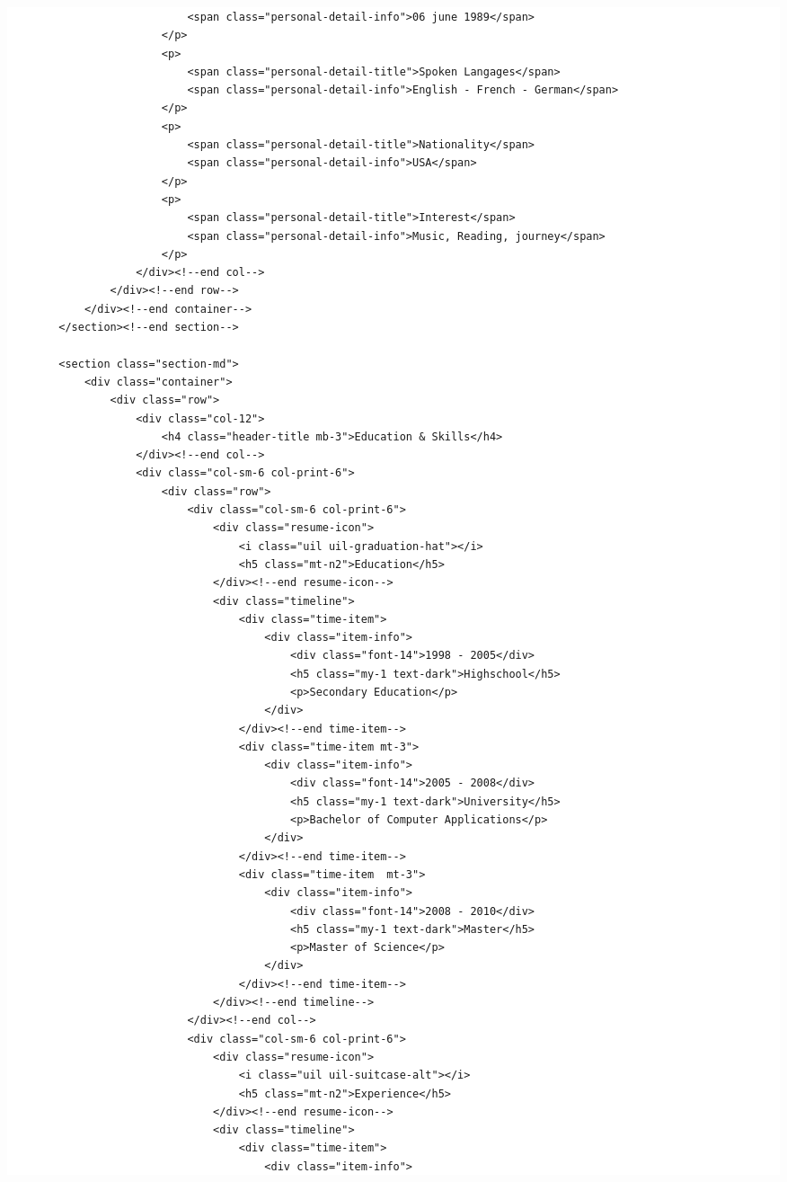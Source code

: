                                 <span class="personal-detail-info">06 june 1989</span>
                            </p>
                            <p>
                                <span class="personal-detail-title">Spoken Langages</span>
                                <span class="personal-detail-info">English - French - German</span>
                            </p>
                            <p>
                                <span class="personal-detail-title">Nationality</span>
                                <span class="personal-detail-info">USA</span>
                            </p>
                            <p>
                                <span class="personal-detail-title">Interest</span>
                                <span class="personal-detail-info">Music, Reading, journey</span>
                            </p>
                        </div><!--end col-->
                    </div><!--end row-->
                </div><!--end container-->
            </section><!--end section-->

            <section class="section-md">
                <div class="container">
                    <div class="row">
                        <div class="col-12">
                            <h4 class="header-title mb-3">Education & Skills</h4>
                        </div><!--end col-->
                        <div class="col-sm-6 col-print-6">
                            <div class="row">
                                <div class="col-sm-6 col-print-6">
                                    <div class="resume-icon">
                                        <i class="uil uil-graduation-hat"></i>
                                        <h5 class="mt-n2">Education</h5>
                                    </div><!--end resume-icon--> 
                                    <div class="timeline">
                                        <div class="time-item">
                                            <div class="item-info">
                                                <div class="font-14">1998 - 2005</div>
                                                <h5 class="my-1 text-dark">Highschool</h5>
                                                <p>Secondary Education</p>
                                            </div>
                                        </div><!--end time-item--> 
                                        <div class="time-item mt-3">
                                            <div class="item-info">
                                                <div class="font-14">2005 - 2008</div>
                                                <h5 class="my-1 text-dark">University</h5>
                                                <p>Bachelor of Computer Applications</p>
                                            </div>
                                        </div><!--end time-item--> 
                                        <div class="time-item  mt-3">
                                            <div class="item-info">
                                                <div class="font-14">2008 - 2010</div>
                                                <h5 class="my-1 text-dark">Master</h5>
                                                <p>Master of Science</p>
                                            </div>
                                        </div><!--end time-item--> 
                                    </div><!--end timeline-->
                                </div><!--end col-->
                                <div class="col-sm-6 col-print-6">
                                    <div class="resume-icon">
                                        <i class="uil uil-suitcase-alt"></i>
                                        <h5 class="mt-n2">Experience</h5>
                                    </div><!--end resume-icon-->   
                                    <div class="timeline">
                                        <div class="time-item">
                                            <div class="item-info">